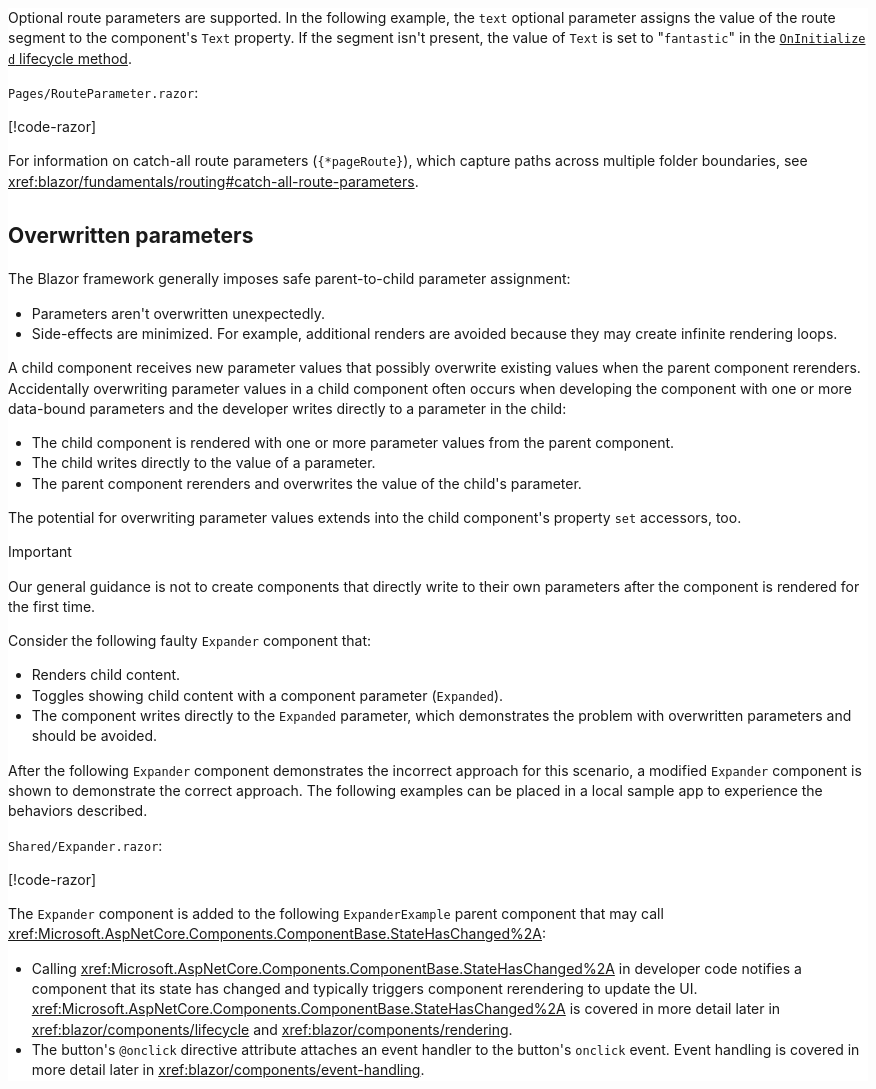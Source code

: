 Optional route parameters are supported. In the following example, the `text` optional parameter assigns the value of the route segment to the component's `Text` property. If the segment isn't present, the value of `Text` is set to "`fantastic`" in the [`OnInitialized` lifecycle method](xref:blazor/components/lifecycle#component-initialization-oninitializedasync).

`Pages/RouteParameter.razor`:

[!code-razor[](~/blazor/samples/6.0/BlazorSample_WebAssembly/Pages/index/RouteParameter.razor?highlight=1,6-7)]

For information on catch-all route parameters (`{*pageRoute}`), which capture paths across multiple folder boundaries, see <xref:blazor/fundamentals/routing#catch-all-route-parameters>.

## Overwritten parameters

The Blazor framework generally imposes safe parent-to-child parameter assignment:

* Parameters aren't overwritten unexpectedly.
* Side-effects are minimized. For example, additional renders are avoided because they may create infinite rendering loops.

A child component receives new parameter values that possibly overwrite existing values when the parent component rerenders. Accidentally overwriting parameter values in a child component often occurs when developing the component with one or more data-bound parameters and the developer writes directly to a parameter in the child:

* The child component is rendered with one or more parameter values from the parent component.
* The child writes directly to the value of a parameter.
* The parent component rerenders and overwrites the value of the child's parameter.

The potential for overwriting parameter values extends into the child component's property `set` accessors, too.

> [!IMPORTANT]
> Our general guidance is not to create components that directly write to their own parameters after the component is rendered for the first time.

Consider the following faulty `Expander` component that:

* Renders child content.
* Toggles showing child content with a component parameter (`Expanded`).
* The component writes directly to the `Expanded` parameter, which demonstrates the problem with overwritten parameters and should be avoided.

After the following `Expander` component demonstrates the incorrect approach for this scenario, a modified `Expander` component is shown to demonstrate the correct approach. The following examples can be placed in a local sample app to experience the behaviors described.

`Shared/Expander.razor`:

[!code-razor[](~/blazor/samples/6.0/BlazorSample_WebAssembly/Shared/index/BadExpander.razor)]

The `Expander` component is added to the following `ExpanderExample` parent component that may call <xref:Microsoft.AspNetCore.Components.ComponentBase.StateHasChanged%2A>:

* Calling <xref:Microsoft.AspNetCore.Components.ComponentBase.StateHasChanged%2A> in developer code notifies a component that its state has changed and typically triggers component rerendering to update the UI. <xref:Microsoft.AspNetCore.Components.ComponentBase.StateHasChanged%2A> is covered in more detail later in <xref:blazor/components/lifecycle> and <xref:blazor/components/rendering>.
* The button's `@onclick` directive attribute attaches an event handler to the button's `onclick` event. Event handling is covered in more detail later in <xref:blazor/components/event-handling>.
